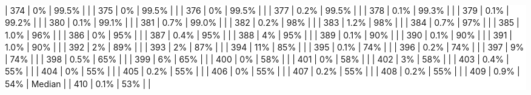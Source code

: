 | 374 | 0% | 99.5% |  |
| 375 | 0% | 99.5% |  |
| 376 | 0% | 99.5% |  |
| 377 | 0.2% | 99.5% |  |
| 378 | 0.1% | 99.3% |  |
| 379 | 0.1% | 99.2% |  |
| 380 | 0.1% | 99.1% |  |
| 381 | 0.7% | 99.0% |  |
| 382 | 0.2% | 98% |  |
| 383 | 1.2% | 98% |  |
| 384 | 0.7% | 97% |  |
| 385 | 1.0% | 96% |  |
| 386 | 0% | 95% |  |
| 387 | 0.4% | 95% |  |
| 388 | 4% | 95% |  |
| 389 | 0.1% | 90% |  |
| 390 | 0.1% | 90% |  |
| 391 | 1.0% | 90% |  |
| 392 | 2% | 89% |  |
| 393 | 2% | 87% |  |
| 394 | 11% | 85% |  |
| 395 | 0.1% | 74% |  |
| 396 | 0.2% | 74% |  |
| 397 | 9% | 74% |  |
| 398 | 0.5% | 65% |  |
| 399 | 6% | 65% |  |
| 400 | 0% | 58% |  |
| 401 | 0% | 58% |  |
| 402 | 3% | 58% |  |
| 403 | 0.4% | 55% |  |
| 404 | 0% | 55% |  |
| 405 | 0.2% | 55% |  |
| 406 | 0% | 55% |  |
| 407 | 0.2% | 55% |  |
| 408 | 0.2% | 55% |  |
| 409 | 0.9% | 54% | Median |
| 410 | 0.1% | 53% |  |